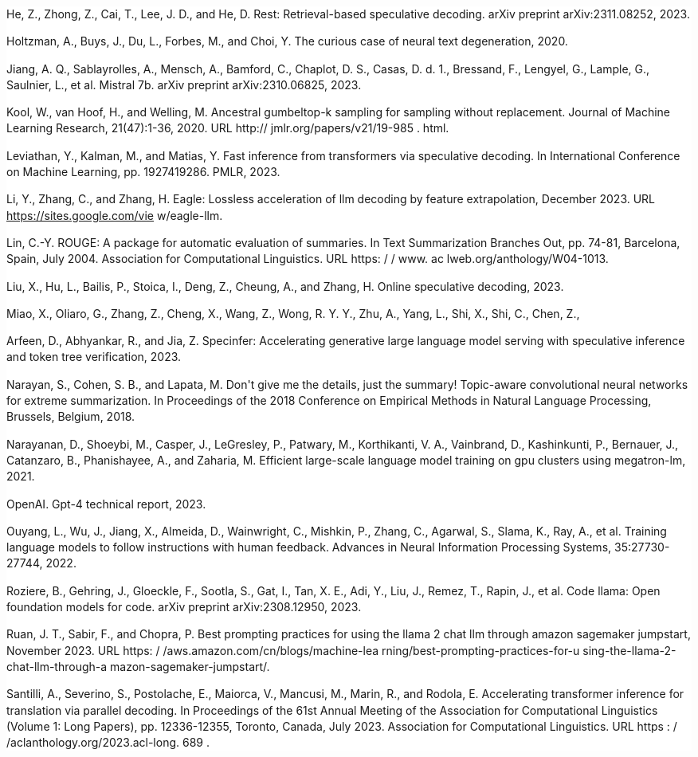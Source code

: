 He, Z., Zhong, Z., Cai, T., Lee, J. D., and He, D. Rest: Retrieval-based speculative decoding. arXiv preprint arXiv:2311.08252, 2023.

Holtzman, A., Buys, J., Du, L., Forbes, M., and Choi, Y. The curious case of neural text degeneration, 2020.

Jiang, A. Q., Sablayrolles, A., Mensch, A., Bamford, C., Chaplot, D. S., Casas, D. d. 1., Bressand, F., Lengyel, G., Lample, G., Saulnier, L., et al. Mistral 7b. arXiv preprint arXiv:2310.06825, 2023.

Kool, W., van Hoof, H., and Welling, M. Ancestral gumbeltop-k sampling for sampling without replacement. Journal of Machine Learning Research, 21(47):1-36, 2020. URL http:// jmlr.org/papers/v21/19-985 . html.

Leviathan, Y., Kalman, M., and Matias, Y. Fast inference from transformers via speculative decoding. In International Conference on Machine Learning, pp. 1927419286. PMLR, 2023.

Li, Y., Zhang, C., and Zhang, H. Eagle: Lossless acceleration of llm decoding by feature extrapolation, December 2023. URL https://sites.google.com/vie w/eagle-llm.

Lin, C.-Y. ROUGE: A package for automatic evaluation of summaries. In Text Summarization Branches Out, pp. 74-81, Barcelona, Spain, July 2004. Association for Computational Linguistics. URL https: / / www. ac lweb.org/anthology/W04-1013.

Liu, X., Hu, L., Bailis, P., Stoica, I., Deng, Z., Cheung, A., and Zhang, H. Online speculative decoding, 2023.

Miao, X., Oliaro, G., Zhang, Z., Cheng, X., Wang, Z., Wong, R. Y. Y., Zhu, A., Yang, L., Shi, X., Shi, C., Chen, Z.,

Arfeen, D., Abhyankar, R., and Jia, Z. Specinfer: Accelerating generative large language model serving with speculative inference and token tree verification, 2023.

Narayan, S., Cohen, S. B., and Lapata, M. Don't give me the details, just the summary! Topic-aware convolutional neural networks for extreme summarization. In Proceedings of the 2018 Conference on Empirical Methods in Natural Language Processing, Brussels, Belgium, 2018.

Narayanan, D., Shoeybi, M., Casper, J., LeGresley, P., Patwary, M., Korthikanti, V. A., Vainbrand, D., Kashinkunti, P., Bernauer, J., Catanzaro, B., Phanishayee, A., and Zaharia, M. Efficient large-scale language model training on gpu clusters using megatron-lm, 2021.

OpenAI. Gpt-4 technical report, 2023.

Ouyang, L., Wu, J., Jiang, X., Almeida, D., Wainwright, C., Mishkin, P., Zhang, C., Agarwal, S., Slama, K., Ray, A., et al. Training language models to follow instructions with human feedback. Advances in Neural Information Processing Systems, 35:27730-27744, 2022.

Roziere, B., Gehring, J., Gloeckle, F., Sootla, S., Gat, I., Tan, X. E., Adi, Y., Liu, J., Remez, T., Rapin, J., et al. Code llama: Open foundation models for code. arXiv preprint arXiv:2308.12950, 2023.

Ruan, J. T., Sabir, F., and Chopra, P. Best prompting practices for using the llama 2 chat llm through amazon sagemaker jumpstart, November 2023. URL https: / /aws.amazon.com/cn/blogs/machine-lea rning/best-prompting-practices-for-u sing-the-llama-2-chat-llm-through-a mazon-sagemaker-jumpstart/.

Santilli, A., Severino, S., Postolache, E., Maiorca, V., Mancusi, M., Marin, R., and Rodola, E. Accelerating transformer inference for translation via parallel decoding. In Proceedings of the 61st Annual Meeting of the Association for Computational Linguistics (Volume 1: Long Papers), pp. 12336-12355, Toronto, Canada, July 2023. Association for Computational Linguistics. URL https : / /aclanthology.org/2023.acl-long. 689 .
